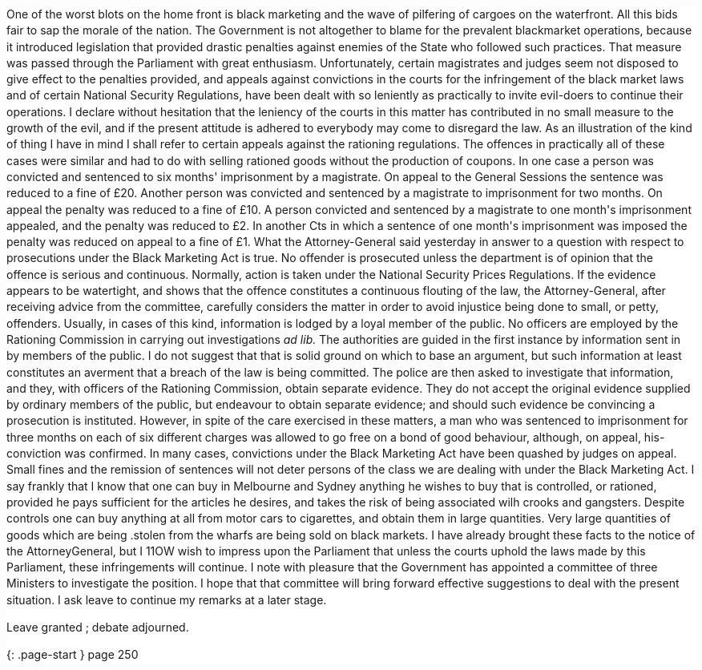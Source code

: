 One of the worst blots on the home front is black marketing and the wave of pilfering of cargoes on the waterfront. All this bids fair to sap the morale of the nation. The Government is not altogether to blame for the prevalent blackmarket operations, because it introduced legislation that provided drastic penalties against enemies of the State who followed such practices. That measure was passed through the Parliament with great enthusiasm. Unfortunately, certain magistrates and judges seem not disposed to give effect to the penalties provided, and appeals against convictions in the courts for the infringement of the black market laws and of certain National Security Regulations, have been dealt with so leniently as practically to invite evil-doers to continue their operations. I declare without hesitation that the leniency of the courts in this matter has contributed in no small measure to the growth of the evil, and if the present attitude is adhered to everybody may come to disregard the law. As an illustration of the kind of thing I have in mind I shall refer to certain appeals against the rationing regulations. The offences in practically all of these cases were similar and had to do with selling rationed goods without the production of coupons. In one case a person was convicted and sentenced to six months' imprisonment by a magistrate. On appeal to the General Sessions the sentence was reduced to a fine of £20. Another person was convicted and sentenced by a magistrate to imprisonment for two months. On appeal the penalty was reduced to a fine of £10. A person convicted and sentenced by a magistrate to one month's imprisonment appealed, and the penalty was reduced to £2. In another Cts in which a sentence of one month's imprisonment was imposed the penalty was reduced on appeal to a fine of £1. What the Attorney-General said yesterday in answer to a question with respect to prosecutions under the Black Marketing Act is true. No offender is prosecuted unless the department is of opinion that the offence is serious and continuous. Normally, action is taken under the National Security Prices Regulations. If the evidence appears to be watertight, and shows that the offence constitutes a continuous flouting of the law, the Attorney-General, after receiving advice from the committee, carefully considers the matter in order to avoid injustice being done to small, or petty, offenders. Usually, in cases of this kind, information is lodged by a loyal member of the public. No officers are employed by the Rationing Commission in carrying out investigations  *ad lib.*  The authorities are guided in the first instance by information sent in by members of the public. I do not suggest that that is solid ground on which to base an argument, but such information at least constitutes an averment that a breach of the law is being committed. The police are then asked to investigate that information, and they, with officers of the Rationing Commission, obtain separate evidence. They do not accept the original evidence supplied by ordinary members of the public, but endeavour to obtain separate evidence; and should such evidence be convincing a prosecution is instituted. However, in spite of the care exercised in these matters, a man who was sentenced to imprisonment for three months on each of six different charges was allowed to go free on a bond of good behaviour, although, on appeal, his- conviction was confirmed. In many cases, convictions under the Black Marketing Act have been quashed by judges on appeal. Small fines and the remission of sentences will not deter persons of the class we are dealing with under the Black Marketing Act. I say frankly that I know that one can buy in Melbourne and Sydney anything he wishes to buy that is controlled, or rationed, provided he pays sufficient for the articles he desires, and takes the risk of being associated wilh crooks and gangsters. Despite controls one can buy anything at all from motor cars to cigarettes, and obtain them in large quantities. Very large quantities of goods which are being .stolen from the wharfs are being sold on black markets. I have already brought these facts to the notice of the AttorneyGeneral, but I 11OW wish to impress upon the Parliament that unless the courts uphold the laws made by this Parliament, these infringements will continue. I note with pleasure that the Government has appointed a committee of three Ministers to investigate the position. I hope that that committee will bring forward effective suggestions to deal with the present situation. I ask leave to continue my remarks at a later stage. 

Leave granted ; debate adjourned. 

{: .page-start }
page 250
